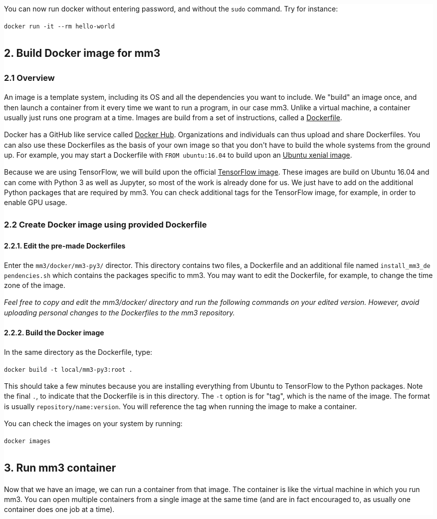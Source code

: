 You can now run docker without entering password, and without the `sudo` command. Try for instance:

`docker run -it --rm hello-world`

## 2. Build Docker image for mm3

### 2.1 Overview

An image is a template system, including its OS and all the dependencies you want to include. We "build" an image once, and then launch a container from it every time we want to run a program, in our case mm3. Unlike a virtual machine, a container usually just runs one program at a time. Images are build from a set of instructions, called a [Dockerfile](https://docs.docker.com/engine/reference/builder/).

Docker has a GitHub like service called [Docker Hub](https://hub.docker.com/). Organizations and individuals can thus upload and share Dockerfiles. You can also use these Dockerfiles as the basis of your own image so that you don't have to build the whole systems from the ground up. For example, you may start a Dockerfile with `FROM ubuntu:16.04` to build upon an [Ubuntu xenial image](https://hub.docker.com/_/ubuntu).

Because we are using TensorFlow, we will build upon the official [TensorFlow image](https://hub.docker.com/r/tensorflow/tensorflow). These images are build on Ubuntu 16.04 and can come with Python 3 as well as Jupyter, so most of the work is already done for us. We just have to add on the additional Python packages that are required by mm3. You can check additional tags for the TensorFlow image, for example, in order to enable GPU usage.

### 2.2 Create Docker image using provided Dockerfile

#### 2.2.1. Edit the pre-made Dockerfiles

Enter the `mm3/docker/mm3-py3/` director. This directory contains two files, a Dockerfile and an additional file named `install_mm3_dependencies.sh` which contains the packages specific to mm3. You may want to edit the Dockerfile, for example, to change the time zone of the image.

_Feel free to copy and edit the mm3/docker/ directory and run the following commands on your edited version. However, avoid uploading personal changes to the Dockerfiles to the mm3 repository._

#### 2.2.2. Build the Docker image

In the same directory as the Dockerfile, type:

`docker build -t local/mm3-py3:root .`

This should take a few minutes because you are installing everything from Ubuntu to TensorFlow to the Python packages. Note the final `.`, to indicate that the Dockerfile is in this directory. The `-t` option is for "tag", which is the name of the image. The format is usually `repository/name:version`. You will reference the tag when running the image to make a container.

You can check the images on your system by running:

`docker images`

## 3. Run mm3 container

Now that we have an image, we can run a container from that image. The container is like the virtual machine in which you run mm3. You can open multiple containers from a single image at the same time (and are in fact encouraged to, as usually one container does one job at a time).
